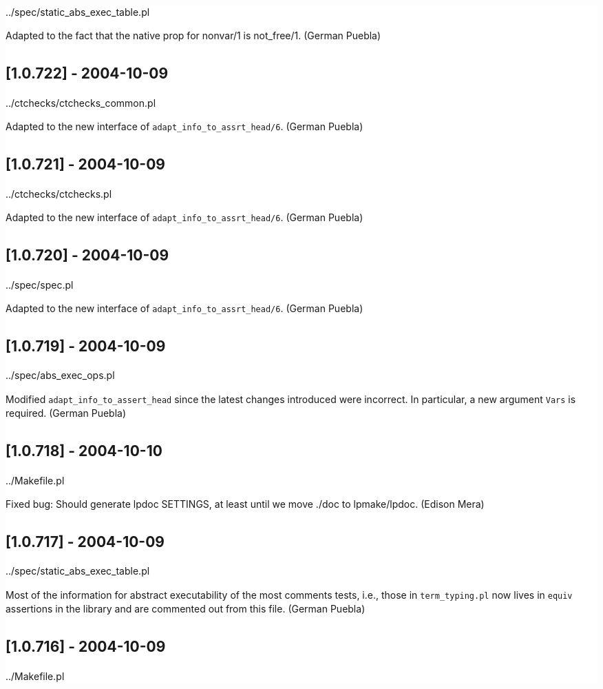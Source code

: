 ../spec/static_abs_exec_table.pl

Adapted to the fact that the native prop for nonvar/1 is not_free/1.
(German Puebla)

## [1.0.722] - 2004-10-09

../ctchecks/ctchecks_common.pl

Adapted to the new interface of `adapt_info_to_assrt_head/6`.
(German Puebla)

## [1.0.721] - 2004-10-09

../ctchecks/ctchecks.pl

Adapted to the new interface of `adapt_info_to_assrt_head/6`.
(German Puebla)

## [1.0.720] - 2004-10-09

../spec/spec.pl

Adapted to the new interface of `adapt_info_to_assrt_head/6`.
(German Puebla)

## [1.0.719] - 2004-10-09

../spec/abs_exec_ops.pl

Modified `adapt_info_to_assert_head` since the latest changes
introduced were incorrect. In particular, a new argument `Vars` is
required. (German Puebla)

## [1.0.718] - 2004-10-10

../Makefile.pl

Fixed bug: Should generate lpdoc SETTINGS, at least until we move
./doc to lpmake/lpdoc.  (Edison Mera)

## [1.0.717] - 2004-10-09

../spec/static_abs_exec_table.pl

Most of the information for abstract executability of the most
comments tests, i.e., those in `term_typing.pl` now lives in
`equiv` assertions in the library and are commented out from this
file.  (German Puebla)

## [1.0.716] - 2004-10-09

../Makefile.pl
